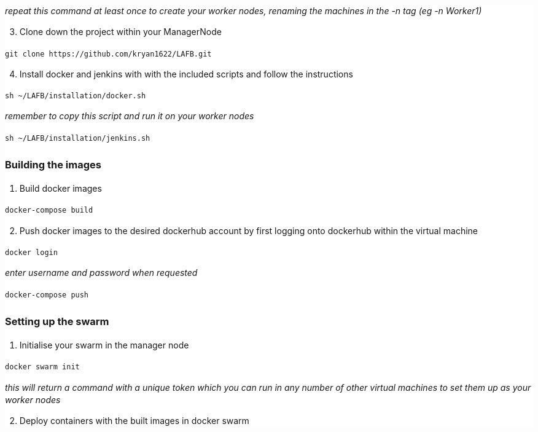 *repeat this command at least once to create your worker nodes, renaming the machines in the -n tag (eg -n Worker1)*

</p>

3. Clone down the project within your ManagerNode

<p align="center">

	git clone https://github.com/kryan1622/LAFB.git

</p>

4. Install docker and jenkins with with the included scripts and follow the instructions

<p align="center">
	
	sh ~/LAFB/installation/docker.sh
	
*remember to copy this script and run it on your worker nodes*
	
	sh ~/LAFB/installation/jenkins.sh

</p>

### Building the images

1. Build docker images

<p align="center">

	docker-compose build

</p>

2. Push docker images to the desired dockerhub account by first logging onto dockerhub within the virtual machine
<p align="center">

	docker login

*enter username and password when requested*

	docker-compose push

</p>

### Setting up the swarm

1. Initialise your swarm in the manager node

<p align="center">
	
	docker swarm init

*this will return a command with a unique token which you can run in any number of other virtual machines to set them up as your worker nodes*

</p>

2. Deploy containers with the built images in docker swarm

<p align="center">
